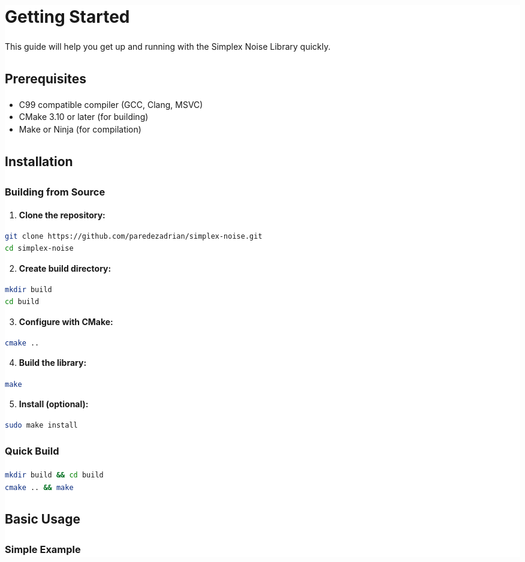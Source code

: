 # Getting Started

This guide will help you get up and running with the Simplex Noise Library quickly.

## Prerequisites

- C99 compatible compiler (GCC, Clang, MSVC)
- CMake 3.10 or later (for building)
- Make or Ninja (for compilation)

## Installation

### Building from Source

1. **Clone the repository:**

```bash
git clone https://github.com/paredezadrian/simplex-noise.git
cd simplex-noise
```

2. **Create build directory:**

```bash
mkdir build
cd build
```

3. **Configure with CMake:**

```bash
cmake ..
```

4. **Build the library:**

```bash
make
```

5. **Install (optional):**

```bash
sudo make install
```

### Quick Build

```bash
mkdir build && cd build
cmake .. && make
```

## Basic Usage

### Simple Example
